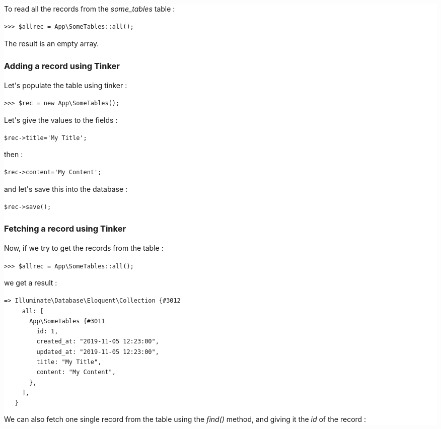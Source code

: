 To read all the records from the *some_tables* table :

```
>>> $allrec = App\SomeTables::all();
```

The result is an empty array.

### Adding a record using Tinker

Let's populate the table using tinker :

```
>>> $rec = new App\SomeTables();
```

Let's give the values to the fields :

```
$rec->title='My Title';
```

then :

```
$rec->content='My Content';
```

and let's save this into the database :

```
$rec->save();
```

### Fetching a record using Tinker

Now, if we try to get the records from the table :

```
>>> $allrec = App\SomeTables::all();
```

we get a result :

```
=> Illuminate\Database\Eloquent\Collection {#3012
     all: [
       App\SomeTables {#3011
         id: 1,
         created_at: "2019-11-05 12:23:00",
         updated_at: "2019-11-05 12:23:00",
         title: "My Title",
         content: "My Content",
       },
     ],
   }
```

We can also fetch one single record from the table using the *find()* method, and giving it the *id* of the record :
